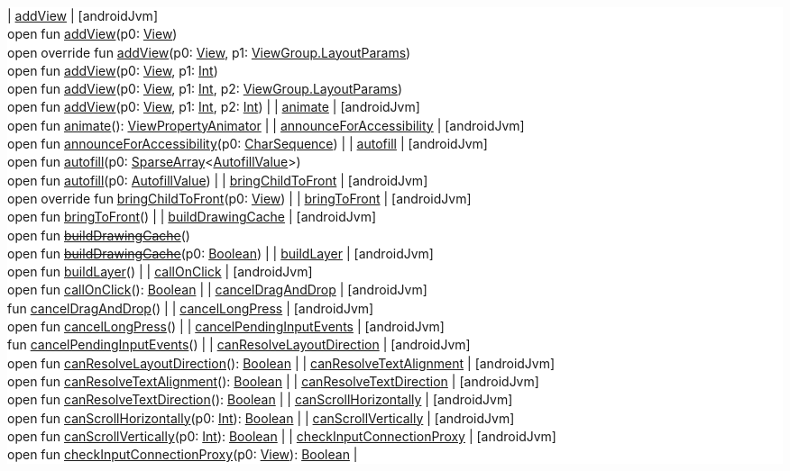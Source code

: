 | [addView](index.html#-676214820%2FFunctions%2F-487893278) | [androidJvm]<br>open fun [addView](index.html#-676214820%2FFunctions%2F-487893278)(p0: [View](https://developer.android.com/reference/kotlin/android/view/View.html))<br>open override fun [addView](index.html#1503915633%2FFunctions%2F-487893278)(p0: [View](https://developer.android.com/reference/kotlin/android/view/View.html), p1: [ViewGroup.LayoutParams](https://developer.android.com/reference/kotlin/android/view/ViewGroup.LayoutParams.html))<br>open fun [addView](index.html#939693057%2FFunctions%2F-487893278)(p0: [View](https://developer.android.com/reference/kotlin/android/view/View.html), p1: [Int](https://kotlinlang.org/api/latest/jvm/stdlib/kotlin/-int/index.html))<br>open fun [addView](index.html#1707101206%2FFunctions%2F-487893278)(p0: [View](https://developer.android.com/reference/kotlin/android/view/View.html), p1: [Int](https://kotlinlang.org/api/latest/jvm/stdlib/kotlin/-int/index.html), p2: [ViewGroup.LayoutParams](https://developer.android.com/reference/kotlin/android/view/ViewGroup.LayoutParams.html))<br>open fun [addView](index.html#841428668%2FFunctions%2F-487893278)(p0: [View](https://developer.android.com/reference/kotlin/android/view/View.html), p1: [Int](https://kotlinlang.org/api/latest/jvm/stdlib/kotlin/-int/index.html), p2: [Int](https://kotlinlang.org/api/latest/jvm/stdlib/kotlin/-int/index.html)) |
| [animate](index.html#1517796091%2FFunctions%2F-487893278) | [androidJvm]<br>open fun [animate](index.html#1517796091%2FFunctions%2F-487893278)(): [ViewPropertyAnimator](https://developer.android.com/reference/kotlin/android/view/ViewPropertyAnimator.html) |
| [announceForAccessibility](index.html#-1320548530%2FFunctions%2F-487893278) | [androidJvm]<br>open fun [announceForAccessibility](index.html#-1320548530%2FFunctions%2F-487893278)(p0: [CharSequence](https://kotlinlang.org/api/latest/jvm/stdlib/kotlin/-char-sequence/index.html)) |
| [autofill](index.html#-1988590281%2FFunctions%2F-487893278) | [androidJvm]<br>open fun [autofill](index.html#-1988590281%2FFunctions%2F-487893278)(p0: [SparseArray](https://developer.android.com/reference/kotlin/android/util/SparseArray.html)&lt;[AutofillValue](https://developer.android.com/reference/kotlin/android/view/autofill/AutofillValue.html)&gt;)<br>open fun [autofill](index.html#331425929%2FFunctions%2F-487893278)(p0: [AutofillValue](https://developer.android.com/reference/kotlin/android/view/autofill/AutofillValue.html)) |
| [bringChildToFront](index.html#-1960655398%2FFunctions%2F-487893278) | [androidJvm]<br>open override fun [bringChildToFront](index.html#-1960655398%2FFunctions%2F-487893278)(p0: [View](https://developer.android.com/reference/kotlin/android/view/View.html)) |
| [bringToFront](index.html#-854009566%2FFunctions%2F-487893278) | [androidJvm]<br>open fun [bringToFront](index.html#-854009566%2FFunctions%2F-487893278)() |
| [buildDrawingCache](index.html#119775402%2FFunctions%2F-487893278) | [androidJvm]<br>open fun [~~buildDrawingCache~~](index.html#119775402%2FFunctions%2F-487893278)()<br>open fun [~~buildDrawingCache~~](index.html#-1075046801%2FFunctions%2F-487893278)(p0: [Boolean](https://kotlinlang.org/api/latest/jvm/stdlib/kotlin/-boolean/index.html)) |
| [buildLayer](index.html#2069776955%2FFunctions%2F-487893278) | [androidJvm]<br>open fun [buildLayer](index.html#2069776955%2FFunctions%2F-487893278)() |
| [callOnClick](index.html#920247025%2FFunctions%2F-487893278) | [androidJvm]<br>open fun [callOnClick](index.html#920247025%2FFunctions%2F-487893278)(): [Boolean](https://kotlinlang.org/api/latest/jvm/stdlib/kotlin/-boolean/index.html) |
| [cancelDragAndDrop](index.html#-1465819068%2FFunctions%2F-487893278) | [androidJvm]<br>fun [cancelDragAndDrop](index.html#-1465819068%2FFunctions%2F-487893278)() |
| [cancelLongPress](index.html#-1218893169%2FFunctions%2F-487893278) | [androidJvm]<br>open fun [cancelLongPress](index.html#-1218893169%2FFunctions%2F-487893278)() |
| [cancelPendingInputEvents](index.html#1955125720%2FFunctions%2F-487893278) | [androidJvm]<br>fun [cancelPendingInputEvents](index.html#1955125720%2FFunctions%2F-487893278)() |
| [canResolveLayoutDirection](index.html#662972227%2FFunctions%2F-487893278) | [androidJvm]<br>open fun [canResolveLayoutDirection](index.html#662972227%2FFunctions%2F-487893278)(): [Boolean](https://kotlinlang.org/api/latest/jvm/stdlib/kotlin/-boolean/index.html) |
| [canResolveTextAlignment](index.html#-249304734%2FFunctions%2F-487893278) | [androidJvm]<br>open fun [canResolveTextAlignment](index.html#-249304734%2FFunctions%2F-487893278)(): [Boolean](https://kotlinlang.org/api/latest/jvm/stdlib/kotlin/-boolean/index.html) |
| [canResolveTextDirection](index.html#-635581626%2FFunctions%2F-487893278) | [androidJvm]<br>open fun [canResolveTextDirection](index.html#-635581626%2FFunctions%2F-487893278)(): [Boolean](https://kotlinlang.org/api/latest/jvm/stdlib/kotlin/-boolean/index.html) |
| [canScrollHorizontally](index.html#-1682300852%2FFunctions%2F-487893278) | [androidJvm]<br>open fun [canScrollHorizontally](index.html#-1682300852%2FFunctions%2F-487893278)(p0: [Int](https://kotlinlang.org/api/latest/jvm/stdlib/kotlin/-int/index.html)): [Boolean](https://kotlinlang.org/api/latest/jvm/stdlib/kotlin/-boolean/index.html) |
| [canScrollVertically](index.html#-617035590%2FFunctions%2F-487893278) | [androidJvm]<br>open fun [canScrollVertically](index.html#-617035590%2FFunctions%2F-487893278)(p0: [Int](https://kotlinlang.org/api/latest/jvm/stdlib/kotlin/-int/index.html)): [Boolean](https://kotlinlang.org/api/latest/jvm/stdlib/kotlin/-boolean/index.html) |
| [checkInputConnectionProxy](index.html#-1904841051%2FFunctions%2F-487893278) | [androidJvm]<br>open fun [checkInputConnectionProxy](index.html#-1904841051%2FFunctions%2F-487893278)(p0: [View](https://developer.android.com/reference/kotlin/android/view/View.html)): [Boolean](https://kotlinlang.org/api/latest/jvm/stdlib/kotlin/-boolean/index.html) |